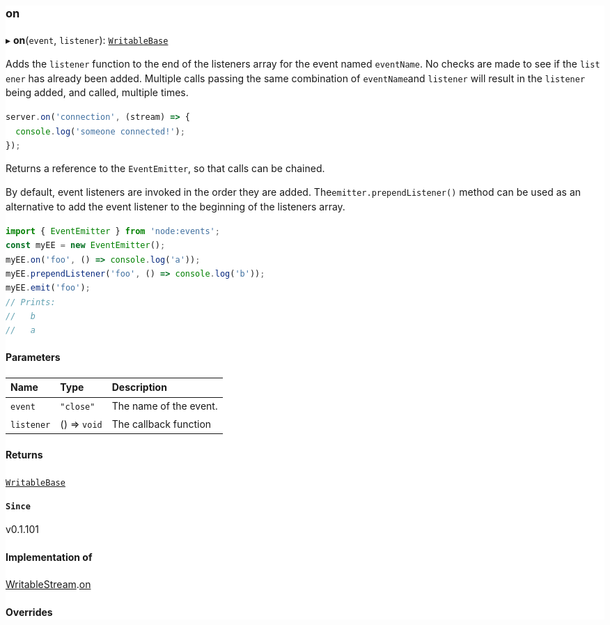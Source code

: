### on

▸ **on**(`event`, `listener`): [`WritableBase`](internal-8.WritableBase.md)

Adds the `listener` function to the end of the listeners array for the
event named `eventName`. No checks are made to see if the `listener` has
already been added. Multiple calls passing the same combination of `eventName`and `listener` will result in the `listener` being added, and called, multiple
times.

```js
server.on('connection', (stream) => {
  console.log('someone connected!');
});
```

Returns a reference to the `EventEmitter`, so that calls can be chained.

By default, event listeners are invoked in the order they are added. The`emitter.prependListener()` method can be used as an alternative to add the
event listener to the beginning of the listeners array.

```js
import { EventEmitter } from 'node:events';
const myEE = new EventEmitter();
myEE.on('foo', () => console.log('a'));
myEE.prependListener('foo', () => console.log('b'));
myEE.emit('foo');
// Prints:
//   b
//   a
```

#### Parameters

| Name | Type | Description |
| :------ | :------ | :------ |
| `event` | ``"close"`` | The name of the event. |
| `listener` | () => `void` | The callback function |

#### Returns

[`WritableBase`](internal-8.WritableBase.md)

**`Since`**

v0.1.101

#### Implementation of

[WritableStream](../interfaces/internal-8.WritableStream.md).[on](../interfaces/internal-8.WritableStream.md#on)

#### Overrides
